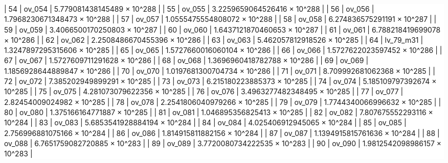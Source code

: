 | 54 | ov_054 | 5.779081438145489 × 10^288 |
| 55 | ov_055 | 3.2259659064526416 × 10^288 |
| 56 | ov_056 | 1.7968230671348473 × 10^288 |
| 57 | ov_057 | 1.0555475554808072 × 10^288 |
| 58 | ov_058 | 6.274836575291191 × 10^287 |
| 59 | ov_059 | 3.4066500170250803 × 10^287 |
| 60 | ov_060 | 1.6437121870460653 × 10^287 |
| 61 | ov_061 | 6.788218419699078 × 10^286 |
| 62 | ov_062 | 2.2508486670455396 × 10^286 |
| 63 | ov_063 | 5.462057812918526 × 10^285 |
| 64 | lv_79_m31 | 1.3247897295315606 × 10^285 |
| 65 | ov_065 | 1.5727660016060104 × 10^286 |
| 66 | ov_066 | 1.5727622023597452 × 10^286 |
| 67 | ov_067 | 1.5727609711291628 × 10^286 |
| 68 | ov_068 | 1.3696960418782788 × 10^286 |
| 69 | ov_069 | 1.1856928644889847 × 10^286 |
| 70 | ov_070 | 1.0197681300704734 × 10^286 |
| 71 | ov_071 | 8.709992681062368 × 10^285 |
| 72 | ov_072 | 7.385202949899291 × 10^285 |
| 73 | ov_073 | 6.215180223885373 × 10^285 |
| 74 | ov_074 | 5.185109797392674 × 10^285 |
| 75 | ov_075 | 4.281073079622356 × 10^285 |
| 76 | ov_076 | 3.4963277482348495 × 10^285 |
| 77 | ov_077 | 2.82454009024982 × 10^285 |
| 78 | ov_078 | 2.2541806040979266 × 10^285 |
| 79 | ov_079 | 1.7744340066996632 × 10^285 |
| 80 | ov_080 | 1.375166164771887 × 10^285 |
| 81 | ov_081 | 1.046895356825413 × 10^285 |
| 82 | ov_082 | 7.807675552293116 × 10^284 |
| 83 | ov_083 | 5.6853541928884194 × 10^284 |
| 84 | ov_084 | 4.025406912945065 × 10^284 |
| 85 | ov_085 | 2.756996881075166 × 10^284 |
| 86 | ov_086 | 1.814915811882156 × 10^284 |
| 87 | ov_087 | 1.1394915815761636 × 10^284 |
| 88 | ov_088 | 6.7651759082720885 × 10^283 |
| 89 | ov_089 | 3.7720080734222535 × 10^283 |
| 90 | ov_090 | 1.9812542098986157 × 10^283 |